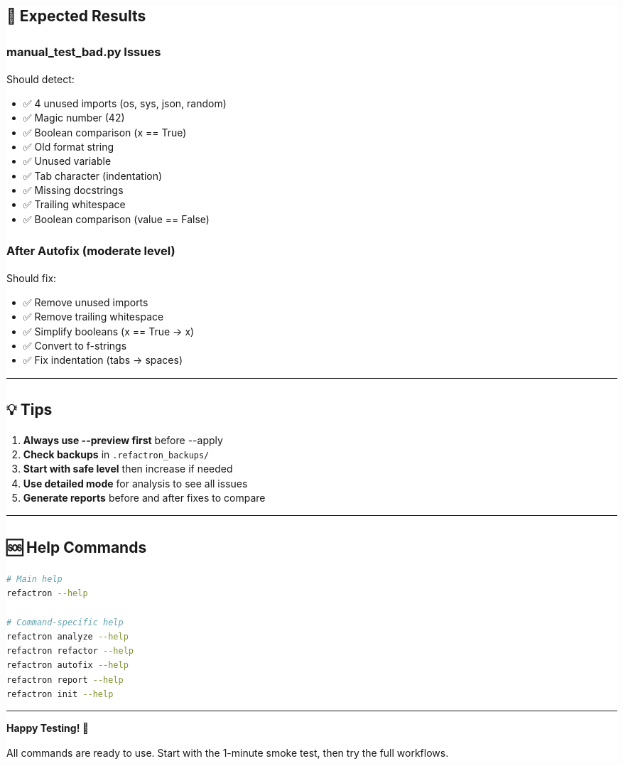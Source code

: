 
## 🎯 Expected Results

### manual_test_bad.py Issues
Should detect:
- ✅ 4 unused imports (os, sys, json, random)
- ✅ Magic number (42)
- ✅ Boolean comparison (x == True)
- ✅ Old format string
- ✅ Unused variable
- ✅ Tab character (indentation)
- ✅ Missing docstrings
- ✅ Trailing whitespace
- ✅ Boolean comparison (value == False)

### After Autofix (moderate level)
Should fix:
- ✅ Remove unused imports
- ✅ Remove trailing whitespace
- ✅ Simplify booleans (x == True → x)
- ✅ Convert to f-strings
- ✅ Fix indentation (tabs → spaces)

---

## 💡 Tips

1. **Always use --preview first** before --apply
2. **Check backups** in `.refactron_backups/`
3. **Start with safe level** then increase if needed
4. **Use detailed mode** for analysis to see all issues
5. **Generate reports** before and after fixes to compare

---

## 🆘 Help Commands

```bash
# Main help
refactron --help

# Command-specific help
refactron analyze --help
refactron refactor --help
refactron autofix --help
refactron report --help
refactron init --help
```

---

**Happy Testing! 🎉**

All commands are ready to use. Start with the 1-minute smoke test, then try the full workflows.

